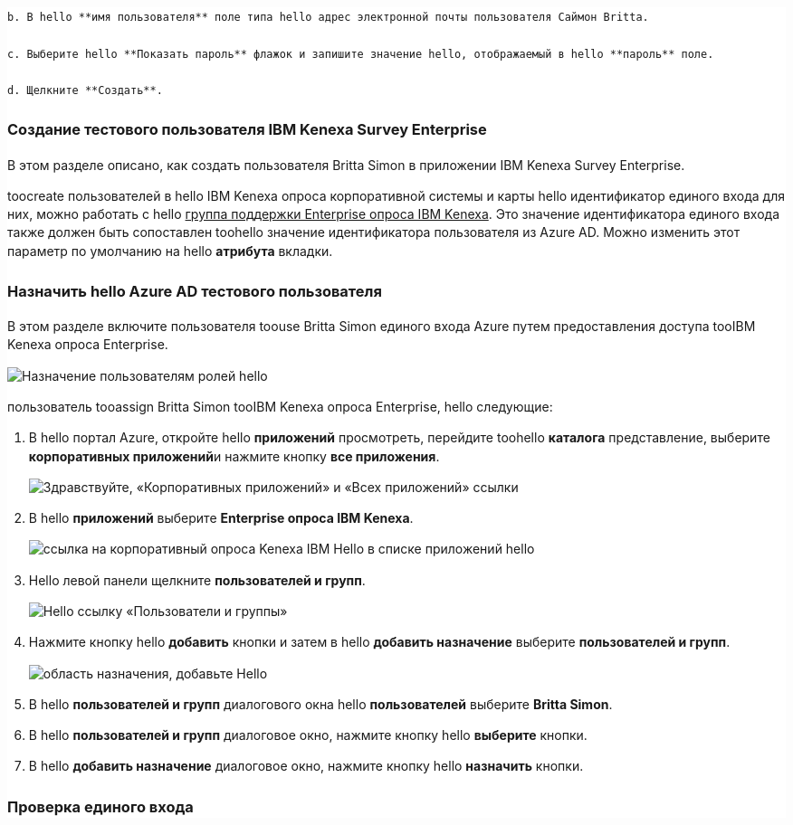    b. В hello **имя пользователя** поле типа hello адрес электронной почты пользователя Саймон Britta.

    c. Выберите hello **Показать пароль** флажок и запишите значение hello, отображаемый в hello **пароль** поле.

    d. Щелкните **Создать**.
 
### <a name="create-an-ibm-kenexa-survey-enterprise-test-user"></a>Создание тестового пользователя IBM Kenexa Survey Enterprise

В этом разделе описано, как создать пользователя Britta Simon в приложении IBM Kenexa Survey Enterprise. 

toocreate пользователей в hello IBM Kenexa опроса корпоративной системы и карты hello идентификатор единого входа для них, можно работать с hello [группа поддержки Enterprise опроса IBM Kenexa](https://www.ibm.com/support/home/?lnk=fcw). Это значение идентификатора единого входа также должен быть сопоставлен toohello значение идентификатора пользователя из Azure AD. Можно изменить этот параметр по умолчанию на hello **атрибута** вкладки.

### <a name="assign-hello-azure-ad-test-user"></a>Назначить hello Azure AD тестового пользователя

В этом разделе включите пользователя toouse Britta Simon единого входа Azure путем предоставления доступа tooIBM Kenexa опроса Enterprise.

![Назначение пользователям ролей hello][200] 

пользователь tooassign Britta Simon tooIBM Kenexa опроса Enterprise, hello следующие:

1. В hello портал Azure, откройте hello **приложений** просмотреть, перейдите toohello **каталога** представление, выберите **корпоративных приложений**и нажмите кнопку **все приложения**.

    ![Здравствуйте, «Корпоративных приложений» и «Всех приложений» ссылки][201] 

2. В hello **приложений** выберите **Enterprise опроса IBM Kenexa**.

    ![ссылка на корпоративный опроса Kenexa IBM Hello в списке приложений hello](./media/active-directory-saas-kenexasurvey-tutorial/tutorial_kenexasurvey_app.png) 

3. Hello левой панели щелкните **пользователей и групп**.

    ![Hello ссылку «Пользователи и группы»][202] 

4. Нажмите кнопку hello **добавить** кнопки и затем в hello **добавить назначение** выберите **пользователей и групп**.

    ![область назначения, добавьте Hello][203]

5. В hello **пользователей и групп** диалогового окна hello **пользователей** выберите **Britta Simon**.

6. В hello **пользователей и групп** диалоговое окно, нажмите кнопку hello **выберите** кнопки.

7. В hello **добавить назначение** диалоговое окно, нажмите кнопку hello **назначить** кнопки.
    
### <a name="test-single-sign-on"></a>Проверка единого входа


[1]: ./media/active-directory-saas-kenexasurvey-tutorial/tutorial_general_01.png
[2]: ./media/active-directory-saas-kenexasurvey-tutorial/tutorial_general_02.png
[3]: ./media/active-directory-saas-kenexasurvey-tutorial/tutorial_general_03.png
[4]: ./media/active-directory-saas-kenexasurvey-tutorial/tutorial_general_04.png
[100]: ./media/active-directory-saas-kenexasurvey-tutorial/tutorial_general_100.png
[200]: ./media/active-directory-saas-kenexasurvey-tutorial/tutorial_general_200.png
[201]: ./media/active-directory-saas-kenexasurvey-tutorial/tutorial_general_201.png
[202]: ./media/active-directory-saas-kenexasurvey-tutorial/tutorial_general_202.png
[203]: ./media/active-directory-saas-kenexasurvey-tutorial/tutorial_general_203.png
